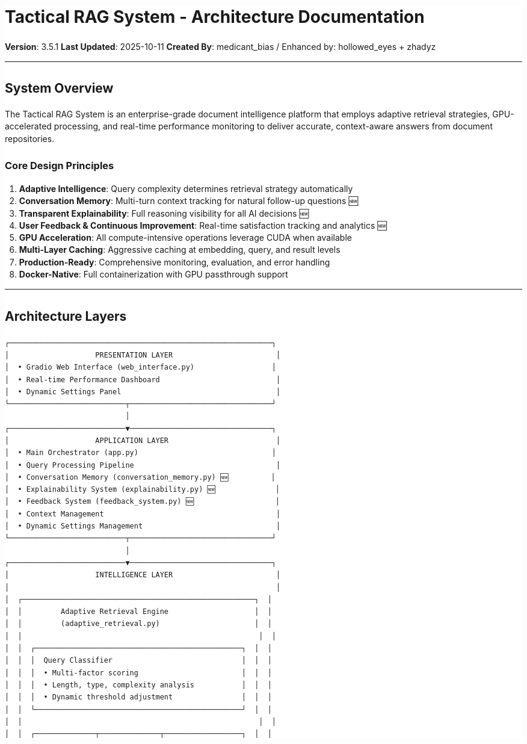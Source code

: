 # Tactical RAG System - Architecture Documentation

**Version**: 3.5.1
**Last Updated**: 2025-10-11
**Created By**: medicant_bias / Enhanced by: hollowed_eyes + zhadyz

---

## System Overview

The Tactical RAG System is an enterprise-grade document intelligence platform that employs adaptive retrieval strategies, GPU-accelerated processing, and real-time performance monitoring to deliver accurate, context-aware answers from document repositories.

### Core Design Principles

1. **Adaptive Intelligence**: Query complexity determines retrieval strategy automatically
2. **Conversation Memory**: Multi-turn context tracking for natural follow-up questions 🆕
3. **Transparent Explainability**: Full reasoning visibility for all AI decisions 🆕
4. **User Feedback & Continuous Improvement**: Real-time satisfaction tracking and analytics 🆕
5. **GPU Acceleration**: All compute-intensive operations leverage CUDA when available
6. **Multi-Layer Caching**: Aggressive caching at embedding, query, and result levels
7. **Production-Ready**: Comprehensive monitoring, evaluation, and error handling
8. **Docker-Native**: Full containerization with GPU passthrough support

---

## Architecture Layers

```
┌─────────────────────────────────────────────────────────────┐
│                    PRESENTATION LAYER                        │
│  • Gradio Web Interface (web_interface.py)                  │
│  • Real-time Performance Dashboard                           │
│  • Dynamic Settings Panel                                    │
└───────────────────────────┬─────────────────────────────────┘
                            │
┌───────────────────────────▼─────────────────────────────────┐
│                    APPLICATION LAYER                         │
│  • Main Orchestrator (app.py)                               │
│  • Query Processing Pipeline                                 │
│  • Conversation Memory (conversation_memory.py) 🆕          │
│  • Explainability System (explainability.py) 🆕              │
│  • Feedback System (feedback_system.py) 🆕                   │
│  • Context Management                                        │
│  • Dynamic Settings Management                               │
└───────────────────────────┬─────────────────────────────────┘
                            │
┌───────────────────────────▼─────────────────────────────────┐
│                    INTELLIGENCE LAYER                        │
│                                                              │
│  ┌──────────────────────────────────────────────────────┐  │
│  │         Adaptive Retrieval Engine                    │  │
│  │         (adaptive_retrieval.py)                      │  │
│  │                                                       │  │
│  │  ┌────────────────────────────────────────────────┐  │  │
│  │  │  Query Classifier                              │  │  │
│  │  │  • Multi-factor scoring                        │  │  │
│  │  │  • Length, type, complexity analysis           │  │  │
│  │  │  • Dynamic threshold adjustment                │  │  │
│  │  └────────────────────────────────────────────────┘  │  │
│  │                                                       │  │
│  │  ┌──────────────┬──────────────┬──────────────────┐  │  │
```